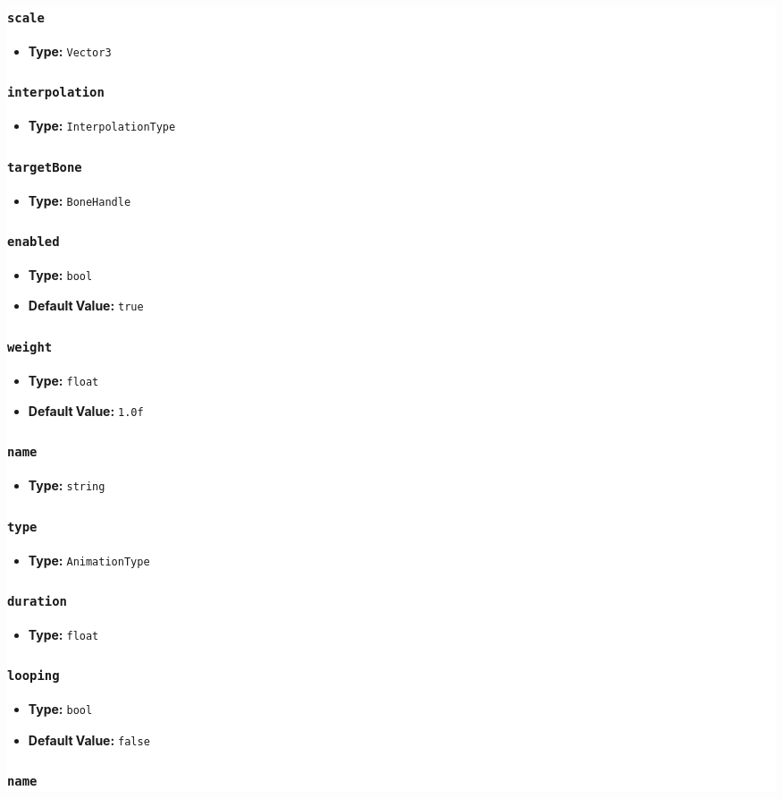

### `scale`

- **Type:** `Vector3`



### `interpolation`

- **Type:** `InterpolationType`



### `targetBone`

- **Type:** `BoneHandle`



### `enabled`

- **Type:** `bool`

- **Default Value:** `true`



### `weight`

- **Type:** `float`

- **Default Value:** `1.0f`



### `name`

- **Type:** `string`



### `type`

- **Type:** `AnimationType`



### `duration`

- **Type:** `float`



### `looping`

- **Type:** `bool`

- **Default Value:** `false`



### `name`

